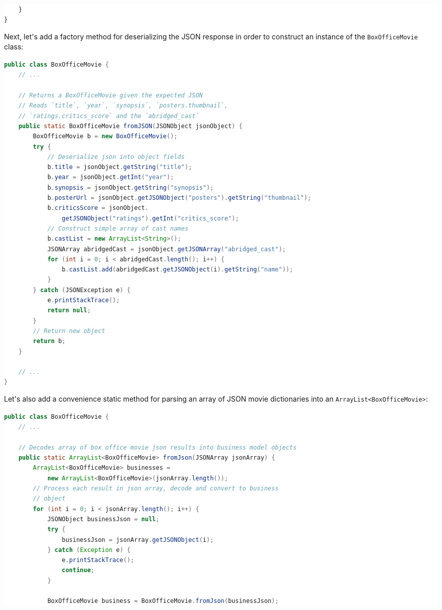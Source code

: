 ```
	}
}
```

Next, let's add a factory method for deserializing the JSON response in order to construct an instance of the `BoxOfficeMovie` class:

```java
public class BoxOfficeMovie {
    // ...
    
    // Returns a BoxOfficeMovie given the expected JSON
    // Reads `title`, `year`, `synopsis`, `posters.thumbnail`,
    // `ratings.critics_score` and the `abridged_cast`
    public static BoxOfficeMovie fromJSON(JSONObject jsonObject) {
        BoxOfficeMovie b = new BoxOfficeMovie();
        try {
            // Deserialize json into object fields
            b.title = jsonObject.getString("title");
            b.year = jsonObject.getInt("year");
            b.synopsis = jsonObject.getString("synopsis");
            b.posterUrl = jsonObject.getJSONObject("posters").getString("thumbnail");
            b.criticsScore = jsonObject.
                getJSONObject("ratings").getInt("critics_score");
            // Construct simple array of cast names
            b.castList = new ArrayList<String>();
            JSONArray abridgedCast = jsonObject.getJSONArray("abridged_cast");
            for (int i = 0; i < abridgedCast.length(); i++) {
                b.castList.add(abridgedCast.getJSONObject(i).getString("name"));
            }
        } catch (JSONException e) {
            e.printStackTrace();
            return null;
        }
        // Return new object
        return b;
    }
  
    // ...
}
```

Let's also add a convenience static method for parsing an array of JSON movie dictionaries into an `ArrayList<BoxOfficeMovie>`:

```java
public class BoxOfficeMovie {
    // ...
    
    // Decodes array of box office movie json results into business model objects
    public static ArrayList<BoxOfficeMovie> fromJson(JSONArray jsonArray) {
        ArrayList<BoxOfficeMovie> businesses = 
            new ArrayList<BoxOfficeMovie>(jsonArray.length());
        // Process each result in json array, decode and convert to business
        // object
        for (int i = 0; i < jsonArray.length(); i++) {
            JSONObject businessJson = null;
            try {
                businessJson = jsonArray.getJSONObject(i);
            } catch (Exception e) {
                e.printStackTrace();
                continue;
            }

            BoxOfficeMovie business = BoxOfficeMovie.fromJson(businessJson);
```